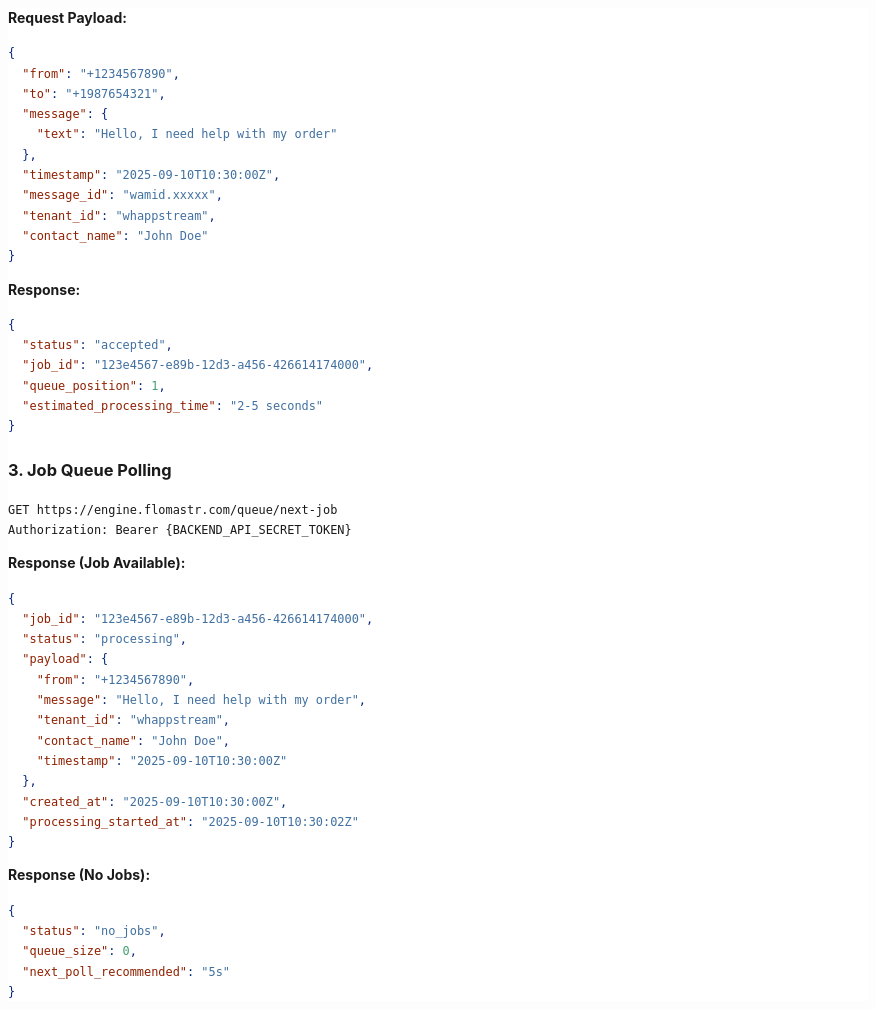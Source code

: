 **Request Payload:**
```json
{
  "from": "+1234567890",
  "to": "+1987654321", 
  "message": {
    "text": "Hello, I need help with my order"
  },
  "timestamp": "2025-09-10T10:30:00Z",
  "message_id": "wamid.xxxxx",
  "tenant_id": "whappstream",
  "contact_name": "John Doe"
}
```

**Response:**
```json
{
  "status": "accepted",
  "job_id": "123e4567-e89b-12d3-a456-426614174000",
  "queue_position": 1,
  "estimated_processing_time": "2-5 seconds"
}
```

### **3. Job Queue Polling** 
```http
GET https://engine.flomastr.com/queue/next-job
Authorization: Bearer {BACKEND_API_SECRET_TOKEN}
```

**Response (Job Available):**
```json
{
  "job_id": "123e4567-e89b-12d3-a456-426614174000",
  "status": "processing",
  "payload": {
    "from": "+1234567890",
    "message": "Hello, I need help with my order",
    "tenant_id": "whappstream", 
    "contact_name": "John Doe",
    "timestamp": "2025-09-10T10:30:00Z"
  },
  "created_at": "2025-09-10T10:30:00Z",
  "processing_started_at": "2025-09-10T10:30:02Z"
}
```

**Response (No Jobs):**
```json
{
  "status": "no_jobs",
  "queue_size": 0,
  "next_poll_recommended": "5s"
}
```
